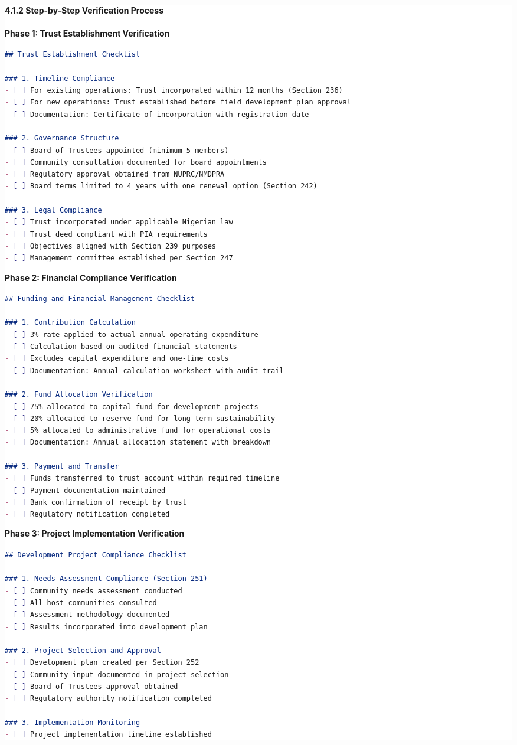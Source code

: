 #### 4.1.2 Step-by-Step Verification Process

**Phase 1: Trust Establishment Verification**
```markdown
## Trust Establishment Checklist

### 1. Timeline Compliance
- [ ] For existing operations: Trust incorporated within 12 months (Section 236)
- [ ] For new operations: Trust established before field development plan approval
- [ ] Documentation: Certificate of incorporation with registration date

### 2. Governance Structure
- [ ] Board of Trustees appointed (minimum 5 members)
- [ ] Community consultation documented for board appointments
- [ ] Regulatory approval obtained from NUPRC/NMDPRA
- [ ] Board terms limited to 4 years with one renewal option (Section 242)

### 3. Legal Compliance
- [ ] Trust incorporated under applicable Nigerian law
- [ ] Trust deed compliant with PIA requirements
- [ ] Objectives aligned with Section 239 purposes
- [ ] Management committee established per Section 247
```

**Phase 2: Financial Compliance Verification**
```markdown
## Funding and Financial Management Checklist

### 1. Contribution Calculation
- [ ] 3% rate applied to actual annual operating expenditure
- [ ] Calculation based on audited financial statements
- [ ] Excludes capital expenditure and one-time costs
- [ ] Documentation: Annual calculation worksheet with audit trail

### 2. Fund Allocation Verification
- [ ] 75% allocated to capital fund for development projects
- [ ] 20% allocated to reserve fund for long-term sustainability
- [ ] 5% allocated to administrative fund for operational costs
- [ ] Documentation: Annual allocation statement with breakdown

### 3. Payment and Transfer
- [ ] Funds transferred to trust account within required timeline
- [ ] Payment documentation maintained
- [ ] Bank confirmation of receipt by trust
- [ ] Regulatory notification completed
```

**Phase 3: Project Implementation Verification**
```markdown
## Development Project Compliance Checklist

### 1. Needs Assessment Compliance (Section 251)
- [ ] Community needs assessment conducted
- [ ] All host communities consulted
- [ ] Assessment methodology documented
- [ ] Results incorporated into development plan

### 2. Project Selection and Approval
- [ ] Development plan created per Section 252
- [ ] Community input documented in project selection
- [ ] Board of Trustees approval obtained
- [ ] Regulatory authority notification completed

### 3. Implementation Monitoring
- [ ] Project implementation timeline established
```